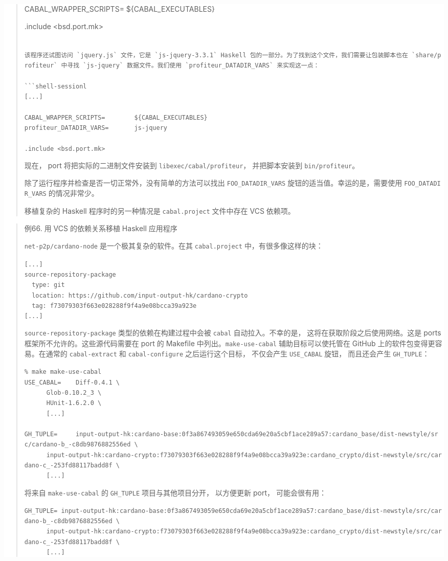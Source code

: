 > 
> 
> CABAL_WRAPPER_SCRIPTS=		${CABAL_EXECUTABLES}
> 
> .include <bsd.port.mk>
> ```
>
> 该程序还试图访问 `jquery.js` 文件，它是 `js-jquery-3.3.1` Haskell 包的一部分。为了找到这个文件，我们需要让包装脚本也在 `share/profiteur` 中寻找 `js-jquery` 数据文件。我们使用 `profiteur_DATADIR_VARS` 来实现这一点：
>
> ```shell-sessionl
> [...]
> 
> CABAL_WRAPPER_SCRIPTS=		${CABAL_EXECUTABLES}
> profiteur_DATADIR_VARS=		js-jquery
> 
> .include <bsd.port.mk>
> ```
>
> 现在， port 将把实际的二进制文件安装到 `libexec/cabal/profiteur`， 并把脚本安装到 `bin/profiteur`。
>
> 除了运行程序并检查是否一切正常外，没有简单的方法可以找出 `FOO_DATADIR_VARS` 旋钮的适当值。幸运的是，需要使用 `FOO_DATADIR_VARS` 的情况非常少。
>
> 移植复杂的 Haskell 程序时的另一种情况是 `cabal.project` 文件中存在 VCS 依赖项。

> 例66. 用 VCS 的依赖关系移植 Haskell 应用程序
>
> `net-p2p/cardano-node` 是一个极其复杂的软件。在其 `cabal.project` 中，有很多像这样的块：
>
> ```shell-sessionl
> [...]
> source-repository-package
>   type: git
>   location: https://github.com/input-output-hk/cardano-crypto
>   tag: f73079303f663e028288f9f4a9e08bcca39a923e
> [...]
> ```
>
> `source-repository-package` 类型的依赖在构建过程中会被 `cabal` 自动拉入。不幸的是， 这将在获取阶段之后使用网络。这是 ports 框架所不允许的。这些源代码需要在 port 的 Makefile 中列出。`make-use-cabal` 辅助目标可以使托管在 GitHub 上的软件包变得更容易。在通常的 `cabal-extract` 和 `cabal-configure` 之后运行这个目标， 不仅会产生 `USE_CABAL` 旋钮， 而且还会产生 `GH_TUPLE`：
>
> ```shell-sessionl
> % make make-use-cabal
> USE_CABAL=	Diff-0.4.1 \
> 		Glob-0.10.2_3 \
> 		HUnit-1.6.2.0 \
> 		[...]
> 
> GH_TUPLE=		input-output-hk:cardano-base:0f3a867493059e650cda69e20a5cbf1ace289a57:cardano_base/dist-newstyle/src/cardano-b_-c8db9876882556ed \
> 		input-output-hk:cardano-crypto:f73079303f663e028288f9f4a9e08bcca39a923e:cardano_crypto/dist-newstyle/src/cardano-c_-253fd88117badd8f \
> 		[...]
> ```
>
> 将来自 `make-use-cabal` 的 `GH_TUPLE` 项目与其他项目分开， 以方便更新 port， 可能会很有用：
>
> ```shell-sessionl
> GH_TUPLE=	input-output-hk:cardano-base:0f3a867493059e650cda69e20a5cbf1ace289a57:cardano_base/dist-newstyle/src/cardano-b_-c8db9876882556ed \
> 		input-output-hk:cardano-crypto:f73079303f663e028288f9f4a9e08bcca39a923e:cardano_crypto/dist-newstyle/src/cardano-c_-253fd88117badd8f \
> 		[...]